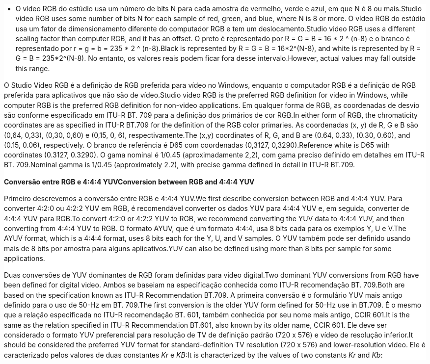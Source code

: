 -   <span data-ttu-id="09b69-271">O vídeo RGB do estúdio usa um número de bits N para cada amostra de vermelho, verde e azul, em que N é 8 ou mais.</span><span class="sxs-lookup"><span data-stu-id="09b69-271">Studio video RGB uses some number of bits N for each sample of red, green, and blue, where N is 8 or more.</span></span> <span data-ttu-id="09b69-272">O vídeo RGB do estúdio usa um fator de dimensionamento diferente do computador RGB e tem um deslocamento.</span><span class="sxs-lookup"><span data-stu-id="09b69-272">Studio video RGB uses a different scaling factor than computer RGB, and it has an offset.</span></span> <span data-ttu-id="09b69-273">O preto é representado por R = G = B = 16 \* 2 ^ (n-8) e o branco é representado por r = g = b = 235 \* 2 ^ (n-8).</span><span class="sxs-lookup"><span data-stu-id="09b69-273">Black is represented by R = G = B = 16\*2^(N-8), and white is represented by R = G = B = 235\*2^(N-8).</span></span> <span data-ttu-id="09b69-274">No entanto, os valores reais podem ficar fora desse intervalo.</span><span class="sxs-lookup"><span data-stu-id="09b69-274">However, actual values may fall outside this range.</span></span>

<span data-ttu-id="09b69-275">O Studio Video RGB é a definição de RGB preferida para vídeo no Windows, enquanto o computador RGB é a definição de RGB preferida para aplicativos que não são de vídeo.</span><span class="sxs-lookup"><span data-stu-id="09b69-275">Studio video RGB is the preferred RGB definition for video in Windows, while computer RGB is the preferred RGB definition for non-video applications.</span></span> <span data-ttu-id="09b69-276">Em qualquer forma de RGB, as coordenadas de desvio são conforme especificado em ITU-R BT. 709 para a definição dos primários de cor RGB.</span><span class="sxs-lookup"><span data-stu-id="09b69-276">In either form of RGB, the chromaticity coordinates are as specified in ITU-R BT.709 for the definition of the RGB color primaries.</span></span> <span data-ttu-id="09b69-277">As coordenadas (x, y) de R, G e B são (0,64, 0,33), (0,30, 0,60) e (0,15, 0, 6), respectivamente.</span><span class="sxs-lookup"><span data-stu-id="09b69-277">The (x,y) coordinates of R, G, and B are (0.64, 0.33), (0.30, 0.60), and (0.15, 0.06), respectively.</span></span> <span data-ttu-id="09b69-278">O branco de referência é D65 com coordenadas (0,3127, 0,3290).</span><span class="sxs-lookup"><span data-stu-id="09b69-278">Reference white is D65 with coordinates (0.3127, 0.3290).</span></span> <span data-ttu-id="09b69-279">O gama nominal é 1/0.45 (aproximadamente 2,2), com gama preciso definido em detalhes em ITU-R BT. 709.</span><span class="sxs-lookup"><span data-stu-id="09b69-279">Nominal gamma is 1/0.45 (approximately 2.2), with precise gamma defined in detail in ITU-R BT.709.</span></span>

<span data-ttu-id="09b69-280">**Conversão entre RGB e 4:4:4 YUV**</span><span class="sxs-lookup"><span data-stu-id="09b69-280">**Conversion between RGB and 4:4:4 YUV**</span></span>

<span data-ttu-id="09b69-281">Primeiro descrevemos a conversão entre RGB e 4:4:4 YUV.</span><span class="sxs-lookup"><span data-stu-id="09b69-281">We first describe conversion between RGB and 4:4:4 YUV.</span></span> <span data-ttu-id="09b69-282">Para converter 4:2:0 ou 4:2:2 YUV em RGB, é recomendável converter os dados YUV para 4:4:4 YUV e, em seguida, converter de 4:4:4 YUV para RGB.</span><span class="sxs-lookup"><span data-stu-id="09b69-282">To convert 4:2:0 or 4:2:2 YUV to RGB, we recommend converting the YUV data to 4:4:4 YUV, and then converting from 4:4:4 YUV to RGB.</span></span> <span data-ttu-id="09b69-283">O formato AYUV, que é um formato 4:4:4, usa 8 bits cada para os exemplos Y, U e V.</span><span class="sxs-lookup"><span data-stu-id="09b69-283">The AYUV format, which is a 4:4:4 format, uses 8 bits each for the Y, U, and V samples.</span></span> <span data-ttu-id="09b69-284">O YUV também pode ser definido usando mais de 8 bits por amostra para alguns aplicativos.</span><span class="sxs-lookup"><span data-stu-id="09b69-284">YUV can also be defined using more than 8 bits per sample for some applications.</span></span>

<span data-ttu-id="09b69-285">Duas conversões de YUV dominantes de RGB foram definidas para vídeo digital.</span><span class="sxs-lookup"><span data-stu-id="09b69-285">Two dominant YUV conversions from RGB have been defined for digital video.</span></span> <span data-ttu-id="09b69-286">Ambos se baseiam na especificação conhecida como ITU-R recomendação BT. 709.</span><span class="sxs-lookup"><span data-stu-id="09b69-286">Both are based on the specification known as ITU-R Recommendation BT.709.</span></span> <span data-ttu-id="09b69-287">A primeira conversão é o formulário YUV mais antigo definido para o uso de 50-Hz em BT. 709.</span><span class="sxs-lookup"><span data-stu-id="09b69-287">The first conversion is the older YUV form defined for 50-Hz use in BT.709.</span></span> <span data-ttu-id="09b69-288">É o mesmo que a relação especificada no ITU-R recomendação BT. 601, também conhecida por seu nome mais antigo, CCIR 601.</span><span class="sxs-lookup"><span data-stu-id="09b69-288">It is the same as the relation specified in ITU-R Recommendation BT.601, also known by its older name, CCIR 601.</span></span> <span data-ttu-id="09b69-289">Ele deve ser considerado o formato YUV preferencial para resolução de TV de definição padrão (720 x 576) e vídeo de resolução inferior.</span><span class="sxs-lookup"><span data-stu-id="09b69-289">It should be considered the preferred YUV format for standard-definition TV resolution (720 x 576) and lower-resolution video.</span></span> <span data-ttu-id="09b69-290">Ele é caracterizado pelos valores de duas constantes *Kr* e *KB*:</span><span class="sxs-lookup"><span data-stu-id="09b69-290">It is characterized by the values of two constants *Kr* and *Kb*:</span></span>
